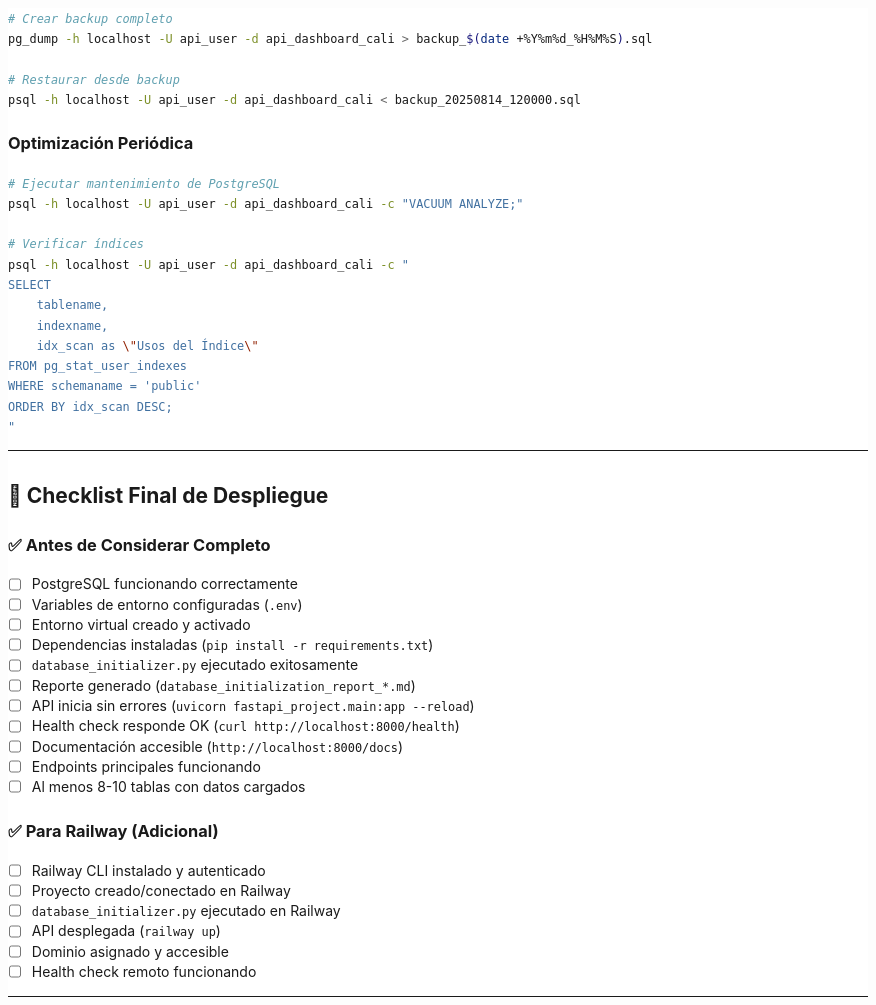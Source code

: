 ```bash
# Crear backup completo
pg_dump -h localhost -U api_user -d api_dashboard_cali > backup_$(date +%Y%m%d_%H%M%S).sql

# Restaurar desde backup
psql -h localhost -U api_user -d api_dashboard_cali < backup_20250814_120000.sql
```

### Optimización Periódica

```bash
# Ejecutar mantenimiento de PostgreSQL
psql -h localhost -U api_user -d api_dashboard_cali -c "VACUUM ANALYZE;"

# Verificar índices
psql -h localhost -U api_user -d api_dashboard_cali -c "
SELECT
    tablename,
    indexname,
    idx_scan as \"Usos del Índice\"
FROM pg_stat_user_indexes
WHERE schemaname = 'public'
ORDER BY idx_scan DESC;
"
```

---

## 🎯 Checklist Final de Despliegue

### ✅ Antes de Considerar Completo

- [ ] PostgreSQL funcionando correctamente
- [ ] Variables de entorno configuradas (`.env`)
- [ ] Entorno virtual creado y activado
- [ ] Dependencias instaladas (`pip install -r requirements.txt`)
- [ ] `database_initializer.py` ejecutado exitosamente
- [ ] Reporte generado (`database_initialization_report_*.md`)
- [ ] API inicia sin errores (`uvicorn fastapi_project.main:app --reload`)
- [ ] Health check responde OK (`curl http://localhost:8000/health`)
- [ ] Documentación accesible (`http://localhost:8000/docs`)
- [ ] Endpoints principales funcionando
- [ ] Al menos 8-10 tablas con datos cargados

### ✅ Para Railway (Adicional)

- [ ] Railway CLI instalado y autenticado
- [ ] Proyecto creado/conectado en Railway
- [ ] `database_initializer.py` ejecutado en Railway
- [ ] API desplegada (`railway up`)
- [ ] Dominio asignado y accesible
- [ ] Health check remoto funcionando

---